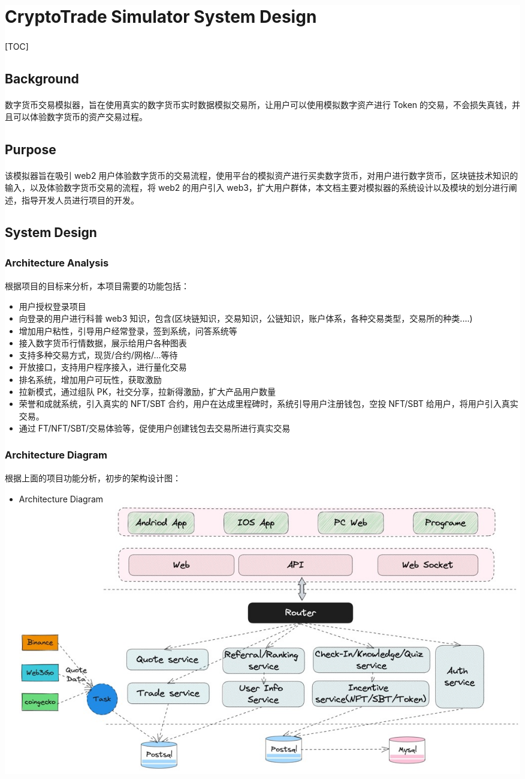 # CryptoTrade Simulator System Design

[TOC]

## Background

数字货币交易模拟器，旨在使用真实的数字货币实时数据模拟交易所，让用户可以使用模拟数字资产进行 Token 的交易，不会损失真钱，并且可以体验数字货币的资产交易过程。

## Purpose

该模拟器旨在吸引 web2 用户体验数字货币的交易流程，使用平台的模拟资产进行买卖数字货币，对用户进行数字货币，区块链技术知识的输入，以及体验数字货币交易的流程，将 web2 的用户引入 web3，扩大用户群体，本文档主要对模拟器的系统设计以及模块的划分进行阐述，指导开发人员进行项目的开发。

## System Design

### Architecture Analysis

根据项目的目标来分析，本项目需要的功能包括：

- 用户授权登录项目
- 向登录的用户进行科普 web3 知识，包含(区块链知识，交易知识，公链知识，账户体系，各种交易类型，交易所的种类....)
- 增加用户粘性，引导用户经常登录，签到系统，问答系统等
- 接入数字货币行情数据，展示给用户各种图表
- 支持多种交易方式，现货/合约/网格/...等待
- 开放接口，支持用户程序接入，进行量化交易
- 排名系统，增加用户可玩性，获取激励
- 拉新模式，通过组队 PK，社交分享，拉新得激励，扩大产品用户数量
- 荣誉和成就系统，引入真实的 NFT/SBT 合约，用户在达成里程碑时，系统引导用户注册钱包，空投 NFT/SBT 给用户，将用户引入真实交易。
- 通过 FT/NFT/SBT/交易体验等，促使用户创建钱包去交易所进行真实交易

### Architecture Diagram

根据上面的项目功能分析，初步的架构设计图：

- Architecture Diagram
  ![Architecture](./image/Architecture.png)

